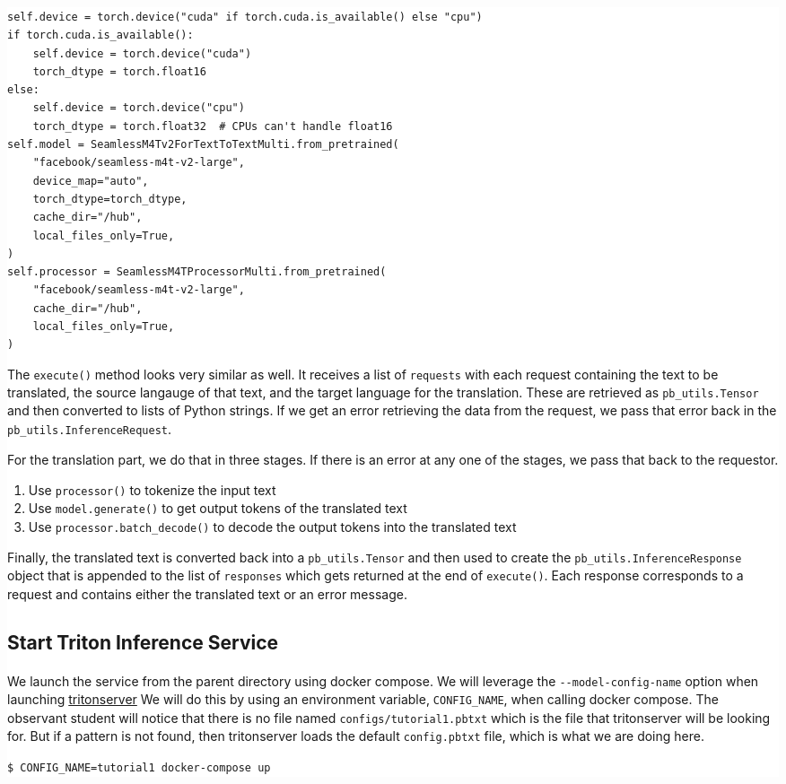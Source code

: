 ```
self.device = torch.device("cuda" if torch.cuda.is_available() else "cpu")
if torch.cuda.is_available():
    self.device = torch.device("cuda")
    torch_dtype = torch.float16
else:
    self.device = torch.device("cpu")
    torch_dtype = torch.float32  # CPUs can't handle float16
self.model = SeamlessM4Tv2ForTextToTextMulti.from_pretrained(
    "facebook/seamless-m4t-v2-large",
    device_map="auto",
    torch_dtype=torch_dtype,
    cache_dir="/hub",
    local_files_only=True,
)
self.processor = SeamlessM4TProcessorMulti.from_pretrained(
    "facebook/seamless-m4t-v2-large",
    cache_dir="/hub",
    local_files_only=True,
)
```

The `execute()` method looks very similar as well. It receives a list of `requests`
with each request containing the text to be translated, the source langauge of that
text, and the target language for the translation. These are retrieved as
`pb_utils.Tensor` and then converted to lists of Python strings. If we get an error
retrieving the data from the request, we pass that error back in the
`pb_utils.InferenceRequest`.

For the translation part, we do that in three stages. If there is an error at any one
of the stages, we pass that back to the requestor.

1. Use `processor()` to tokenize the input text
2. Use `model.generate()` to get output tokens of the translated text
3. Use `processor.batch_decode()` to decode the output tokens into the translated text

Finally, the translated text is converted back into a `pb_utils.Tensor` and then used
to create the `pb_utils.InferenceResponse` object that is appended to the list of
`responses` which gets returned at the end of `execute()`. Each response corresponds to
a request and contains either the translated text or an error message.

## Start Triton Inference Service
We launch the service from the parent directory using docker compose. We will leverage
the `--model-config-name` option when launching
[tritonserver](https://docs.nvidia.com/deeplearning/triton-inference-server/user-guide/docs/user_guide/model_configuration.html#custom-model-configuration)
We will do this by using an environment variable, `CONFIG_NAME`, when calling docker
compose. The observant student will notice that there is no file named
`configs/tutorial1.pbtxt` which is the file that tritonserver will be looking for. But
if a pattern is not found, then tritonserver loads the default `config.pbtxt` file,
which is what we are doing here.

```
$ CONFIG_NAME=tutorial1 docker-compose up
```

